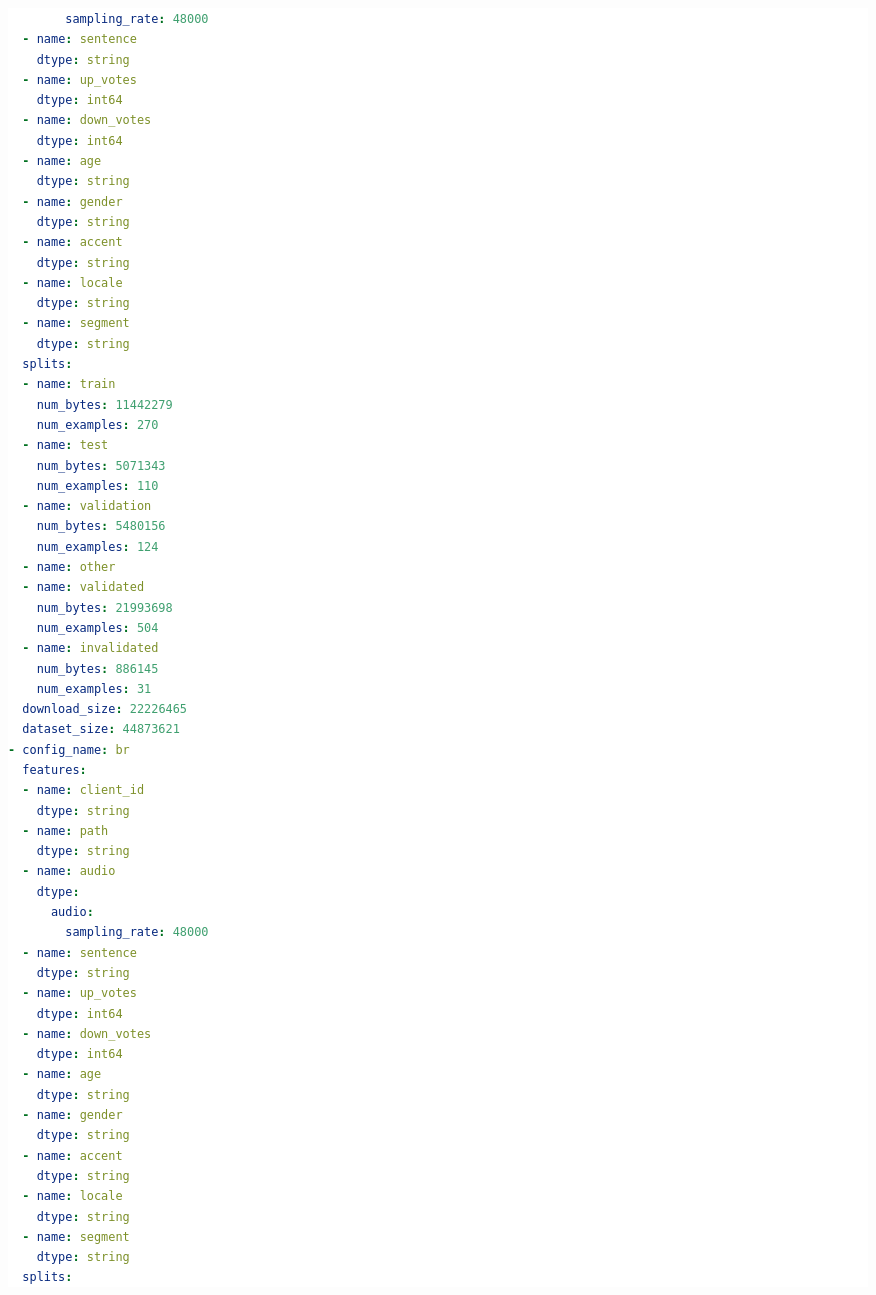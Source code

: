 ```yaml
        sampling_rate: 48000
  - name: sentence
    dtype: string
  - name: up_votes
    dtype: int64
  - name: down_votes
    dtype: int64
  - name: age
    dtype: string
  - name: gender
    dtype: string
  - name: accent
    dtype: string
  - name: locale
    dtype: string
  - name: segment
    dtype: string
  splits:
  - name: train
    num_bytes: 11442279
    num_examples: 270
  - name: test
    num_bytes: 5071343
    num_examples: 110
  - name: validation
    num_bytes: 5480156
    num_examples: 124
  - name: other
  - name: validated
    num_bytes: 21993698
    num_examples: 504
  - name: invalidated
    num_bytes: 886145
    num_examples: 31
  download_size: 22226465
  dataset_size: 44873621
- config_name: br
  features:
  - name: client_id
    dtype: string
  - name: path
    dtype: string
  - name: audio
    dtype:
      audio:
        sampling_rate: 48000
  - name: sentence
    dtype: string
  - name: up_votes
    dtype: int64
  - name: down_votes
    dtype: int64
  - name: age
    dtype: string
  - name: gender
    dtype: string
  - name: accent
    dtype: string
  - name: locale
    dtype: string
  - name: segment
    dtype: string
  splits:
```